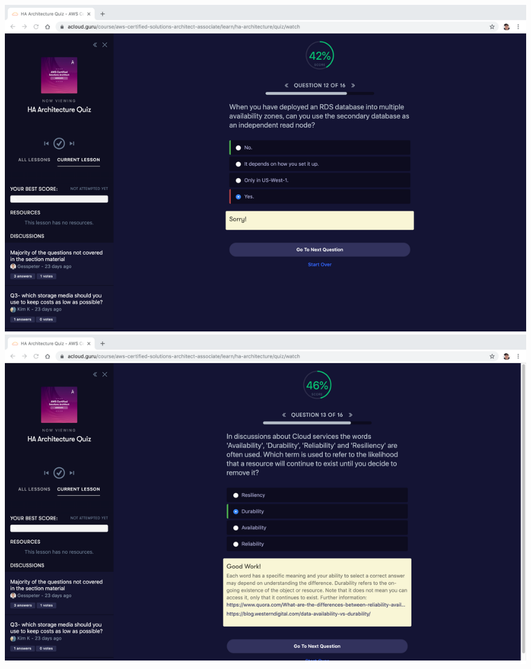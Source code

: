 ![image](/assets/images/note/9551/8-13-ha-quiz-12.png)
![image](/assets/images/note/9551/8-13-ha-quiz-13.png)